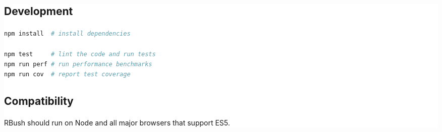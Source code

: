 ## Development

```bash
npm install  # install dependencies

npm test     # lint the code and run tests
npm run perf # run performance benchmarks
npm run cov  # report test coverage
```

## Compatibility

RBush should run on Node and all major browsers that support ES5.
